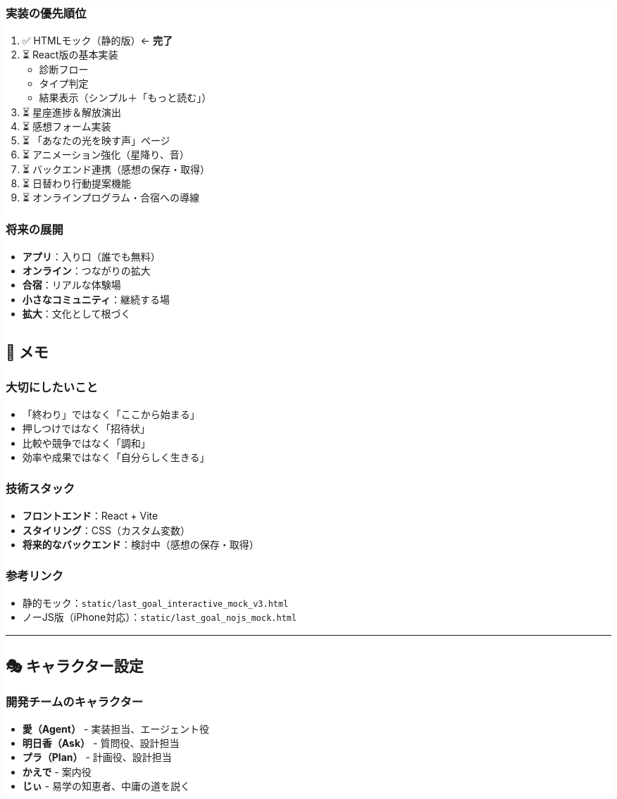### 実装の優先順位
1. ✅ HTMLモック（静的版）← **完了**
2. ⏳ React版の基本実装
   - 診断フロー
   - タイプ判定
   - 結果表示（シンプル＋「もっと読む」）
3. ⏳ 星座進捗＆解放演出
4. ⏳ 感想フォーム実装
5. ⏳ 「あなたの光を映す声」ページ
6. ⏳ アニメーション強化（星降り、音）
7. ⏳ バックエンド連携（感想の保存・取得）
8. ⏳ 日替わり行動提案機能
9. ⏳ オンラインプログラム・合宿への導線

### 将来の展開
- **アプリ**：入り口（誰でも無料）
- **オンライン**：つながりの拡大
- **合宿**：リアルな体験場
- **小さなコミュニティ**：継続する場
- **拡大**：文化として根づく

## 📝 メモ

### 大切にしたいこと
- 「終わり」ではなく「ここから始まる」
- 押しつけではなく「招待状」
- 比較や競争ではなく「調和」
- 効率や成果ではなく「自分らしく生きる」

### 技術スタック
- **フロントエンド**：React + Vite
- **スタイリング**：CSS（カスタム変数）
- **将来的なバックエンド**：検討中（感想の保存・取得）

### 参考リンク
- 静的モック：`static/last_goal_interactive_mock_v3.html`
- ノーJS版（iPhone対応）：`static/last_goal_nojs_mock.html`

---

## 🎭 キャラクター設定

### 開発チームのキャラクター
- **愛（Agent）** - 実装担当、エージェント役
- **明日香（Ask）** - 質問役、設計担当
- **プラ（Plan）** - 計画役、設計担当
- **かえで** - 案内役
- **じぃ** - 易学の知恵者、中庸の道を説く
